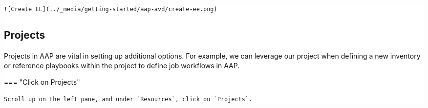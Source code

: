    ![Create EE](../_media/getting-started/aap-avd/create-ee.png)

## Projects

Projects in AAP are vital in setting up additional options. For example, we can leverage our project when defining a new inventory or reference playbooks within the project to define job workflows in AAP.

=== "Click on Projects"

    Scroll up on the left pane, and under `Resources`, click on `Projects`.
